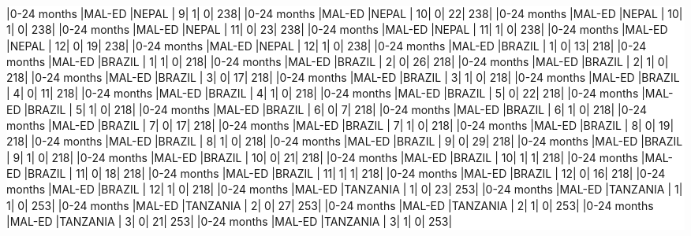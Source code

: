 |0-24 months |MAL-ED         |NEPAL        |     9|         1|      0|   238|
|0-24 months |MAL-ED         |NEPAL        |    10|         0|     22|   238|
|0-24 months |MAL-ED         |NEPAL        |    10|         1|      0|   238|
|0-24 months |MAL-ED         |NEPAL        |    11|         0|     23|   238|
|0-24 months |MAL-ED         |NEPAL        |    11|         1|      0|   238|
|0-24 months |MAL-ED         |NEPAL        |    12|         0|     19|   238|
|0-24 months |MAL-ED         |NEPAL        |    12|         1|      0|   238|
|0-24 months |MAL-ED         |BRAZIL       |     1|         0|     13|   218|
|0-24 months |MAL-ED         |BRAZIL       |     1|         1|      0|   218|
|0-24 months |MAL-ED         |BRAZIL       |     2|         0|     26|   218|
|0-24 months |MAL-ED         |BRAZIL       |     2|         1|      0|   218|
|0-24 months |MAL-ED         |BRAZIL       |     3|         0|     17|   218|
|0-24 months |MAL-ED         |BRAZIL       |     3|         1|      0|   218|
|0-24 months |MAL-ED         |BRAZIL       |     4|         0|     11|   218|
|0-24 months |MAL-ED         |BRAZIL       |     4|         1|      0|   218|
|0-24 months |MAL-ED         |BRAZIL       |     5|         0|     22|   218|
|0-24 months |MAL-ED         |BRAZIL       |     5|         1|      0|   218|
|0-24 months |MAL-ED         |BRAZIL       |     6|         0|      7|   218|
|0-24 months |MAL-ED         |BRAZIL       |     6|         1|      0|   218|
|0-24 months |MAL-ED         |BRAZIL       |     7|         0|     17|   218|
|0-24 months |MAL-ED         |BRAZIL       |     7|         1|      0|   218|
|0-24 months |MAL-ED         |BRAZIL       |     8|         0|     19|   218|
|0-24 months |MAL-ED         |BRAZIL       |     8|         1|      0|   218|
|0-24 months |MAL-ED         |BRAZIL       |     9|         0|     29|   218|
|0-24 months |MAL-ED         |BRAZIL       |     9|         1|      0|   218|
|0-24 months |MAL-ED         |BRAZIL       |    10|         0|     21|   218|
|0-24 months |MAL-ED         |BRAZIL       |    10|         1|      1|   218|
|0-24 months |MAL-ED         |BRAZIL       |    11|         0|     18|   218|
|0-24 months |MAL-ED         |BRAZIL       |    11|         1|      1|   218|
|0-24 months |MAL-ED         |BRAZIL       |    12|         0|     16|   218|
|0-24 months |MAL-ED         |BRAZIL       |    12|         1|      0|   218|
|0-24 months |MAL-ED         |TANZANIA     |     1|         0|     23|   253|
|0-24 months |MAL-ED         |TANZANIA     |     1|         1|      0|   253|
|0-24 months |MAL-ED         |TANZANIA     |     2|         0|     27|   253|
|0-24 months |MAL-ED         |TANZANIA     |     2|         1|      0|   253|
|0-24 months |MAL-ED         |TANZANIA     |     3|         0|     21|   253|
|0-24 months |MAL-ED         |TANZANIA     |     3|         1|      0|   253|